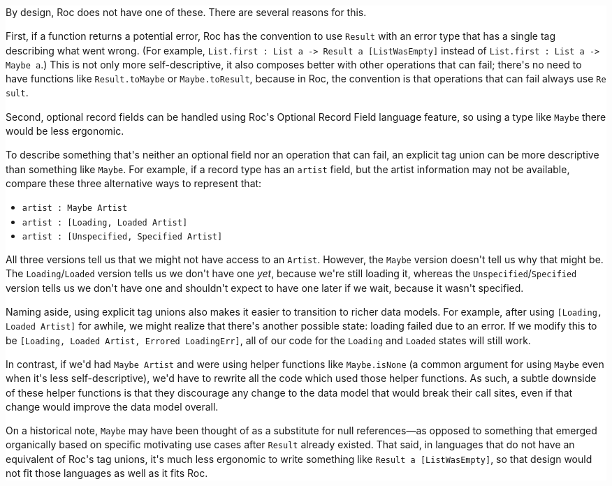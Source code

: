 By design, Roc does not have one of these. There are several reasons for this.

First, if a function returns a potential error, Roc has the convention to use `Result` with an error type that
has a single tag describing what went wrong. (For example, `List.first : List a -> Result a [ListWasEmpty]`
instead of `List.first : List a -> Maybe a`.) This is not only more self-descriptive, it also composes better with
other operations that can fail; there's no need to have functions like `Result.toMaybe` or `Maybe.toResult`,
because in Roc, the convention is that operations that can fail always use `Result`.

Second, optional record fields can be handled using Roc's Optional Record Field language feature, so using a type like `Maybe` there would be less ergonomic.

To describe something that's neither an optional field nor an operation that can fail, an explicit tag union can be
more descriptive than something like `Maybe`. For example, if a record type has an `artist` field, but the artist
information may not be available, compare these three alternative ways to represent that:

- `artist : Maybe Artist`
- `artist : [Loading, Loaded Artist]`
- `artist : [Unspecified, Specified Artist]`

All three versions tell us that we might not have access to an `Artist`. However, the `Maybe` version doesn't
tell us why that might be. The `Loading`/`Loaded` version tells us we don't have one _yet_, because we're
still loading it, whereas the `Unspecified`/`Specified` version tells us we don't have one and shouldn't expect
to have one later if we wait, because it wasn't specified.

Naming aside, using explicit tag unions also makes it easier to transition to richer data models. For example,
after using `[Loading, Loaded Artist]` for awhile, we might realize that there's another possible state: loading
failed due to an error. If we modify this to be `[Loading, Loaded Artist, Errored LoadingErr]`, all
of our code for the `Loading` and `Loaded` states will still work.

In contrast, if we'd had `Maybe Artist` and were using helper functions like `Maybe.isNone` (a common argument
for using `Maybe` even when it's less self-descriptive), we'd have to rewrite all the code which used those
helper functions. As such, a subtle downside of these helper functions is that they discourage any change to
the data model that would break their call sites, even if that change would improve the data model overall.

On a historical note, `Maybe` may have been thought of as a substitute for null references—as opposed to something that emerged organically based on specific motivating use cases after `Result` already existed. That said, in languages that do not have an equivalent of Roc's tag unions, it's much less ergonomic to write something like `Result a [ListWasEmpty]`, so that design would not fit those languages as well as it fits Roc.
